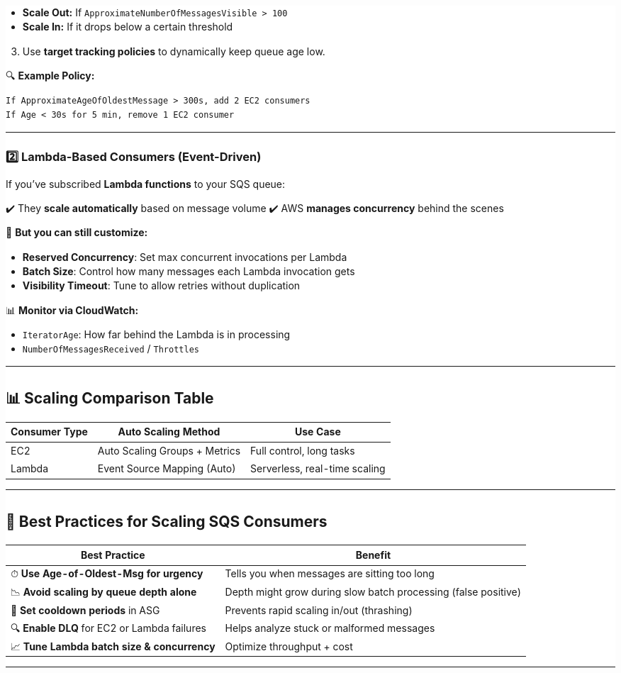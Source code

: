    - **Scale Out:** If `ApproximateNumberOfMessagesVisible > 100`
   - **Scale In:** If it drops below a certain threshold

3. Use **target tracking policies** to dynamically keep queue age low.

🔍 **Example Policy:**

```text
If ApproximateAgeOfOldestMessage > 300s, add 2 EC2 consumers
If Age < 30s for 5 min, remove 1 EC2 consumer
```

---

### 2️⃣ **Lambda-Based Consumers (Event-Driven)**

If you’ve subscribed **Lambda functions** to your SQS queue:

✔️ They **scale automatically** based on message volume
✔️ AWS **manages concurrency** behind the scenes

🧠 **But you can still customize:**

- **Reserved Concurrency**: Set max concurrent invocations per Lambda
- **Batch Size**: Control how many messages each Lambda invocation gets
- **Visibility Timeout**: Tune to allow retries without duplication

📊 **Monitor via CloudWatch:**

- `IteratorAge`: How far behind the Lambda is in processing
- `NumberOfMessagesReceived` / `Throttles`

---

## 📊 **Scaling Comparison Table**

| Consumer Type | Auto Scaling Method           | Use Case                      |
| ------------- | ----------------------------- | ----------------------------- |
| EC2           | Auto Scaling Groups + Metrics | Full control, long tasks      |
| Lambda        | Event Source Mapping (Auto)   | Serverless, real-time scaling |

---

## 🧠 **Best Practices for Scaling SQS Consumers**

| Best Practice                                | Benefit                                                        |
| -------------------------------------------- | -------------------------------------------------------------- |
| ⏱ **Use Age-of-Oldest-Msg for urgency**      | Tells you when messages are sitting too long                   |
| 📉 **Avoid scaling by queue depth alone**    | Depth might grow during slow batch processing (false positive) |
| 🔁 **Set cooldown periods** in ASG           | Prevents rapid scaling in/out (thrashing)                      |
| 🔍 **Enable DLQ** for EC2 or Lambda failures | Helps analyze stuck or malformed messages                      |
| 📈 **Tune Lambda batch size & concurrency**  | Optimize throughput + cost                                     |

---
